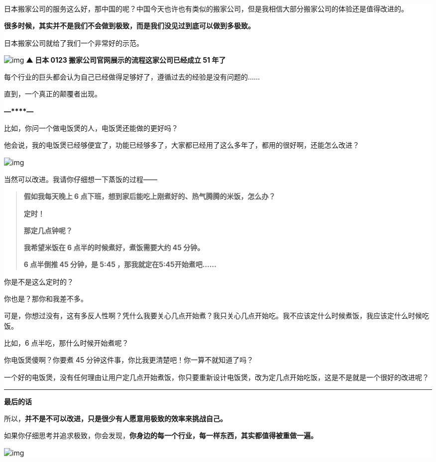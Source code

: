 日本搬家公司的服务这么好，那中国的呢？中国今天也许也有类似的搬家公司，但是我相信大部分搬家公司的体验还是值得改进的。

**很多时候，其实并不是我们不会做到极致，而是我们没见过到底可以做到多极致。**

日本搬家公司就给了我们一个非常好的示范。

![img](https://mmbiz.qpic.cn/mmbiz_png/Eia1pKbzLGbSOy62ypM4TYQKrM2H1gP9VsNFDejEoHF23RJ9V35y7KJXJQK3hT1zGv383xeiaUdlZPp2gI7sfCBw/640?wx_fmt=png&tp=webp&wxfrom=5&wx_lazy=1&wx_co=1)
**▲ 日本 0123 搬家公司官网展示的流程这家公司已经成立 51 年了**



每个行业的巨头都会认为自己已经做得足够好了，遵循过去的经验是没有问题的……

直到，一个真正的颠覆者出现。 



**—****—**



比如，你问一个做电饭煲的人，电饭煲还能做的更好吗？

他会说，我的电饭煲已经够便宜了，功能已经够多了，大家都已经用了这么多年了，都用的很好啊，还能怎么改进？

![img](https://mmbiz.qpic.cn/mmbiz_jpg/Eia1pKbzLGbSOy62ypM4TYQKrM2H1gP9VkwH5qmQC0lSovwtOgiaQchVLOXQL4DkBcqdL1uXiasYtciaRvmOEIySYg/640?wx_fmt=jpeg&tp=webp&wxfrom=5&wx_lazy=1&wx_co=1)

当然可以改进。我请你仔细想一下蒸饭的过程——

> **假如我每天晚上 6 点下班，想到家后能吃上刚煮好的、热气腾腾的米饭，怎么办？**
>
> **定时！**
>
> **那定几点钟呢？**
>
> **我希望米饭在 6 点半的时候煮好，煮饭需要大约 45 分钟。**
>
> **6 点半倒推 45 分钟，是 5:45 ，那我就定在5:45开始煮吧……**

你是不是这么定时的？

你也是？那你和我差不多。



可是，你想过没有，这有多反人性啊？凭什么我要关心几点开始煮？我只关心几点开始吃。我不应该定什么时候煮饭，我应该定什么时候吃饭。

比如，6 点半吃，那什么时候开始煮呢？

你电饭煲傻啊？你要煮 45 分钟这件事，你比我更清楚吧！你一算不就知道了吗？

一个好的电饭煲，没有任何理由让用户定几点开始煮饭，你只要重新设计电饭煲，改为定几点开始吃饭，这是不是就是一个很好的改进呢？ 



------



**最后的话**

所以，**并不是不可以改进，只是很少有人愿意用极致的效率来挑战自己。**

如果你仔细思考并追求极致，你会发现，**你身边的每一个行业，每一样东西，其实都值得被重做一遍。**

![img](https://mmbiz.qpic.cn/mmbiz_png/Eia1pKbzLGbSOy62ypM4TYQKrM2H1gP9VhNuRVttyll8aecHH7klkzcQiaWHTnV9EGL6n6aYP99GSbQHiaSBO5pDg/640?wx_fmt=png&tp=webp&wxfrom=5&wx_lazy=1&wx_co=1)


  